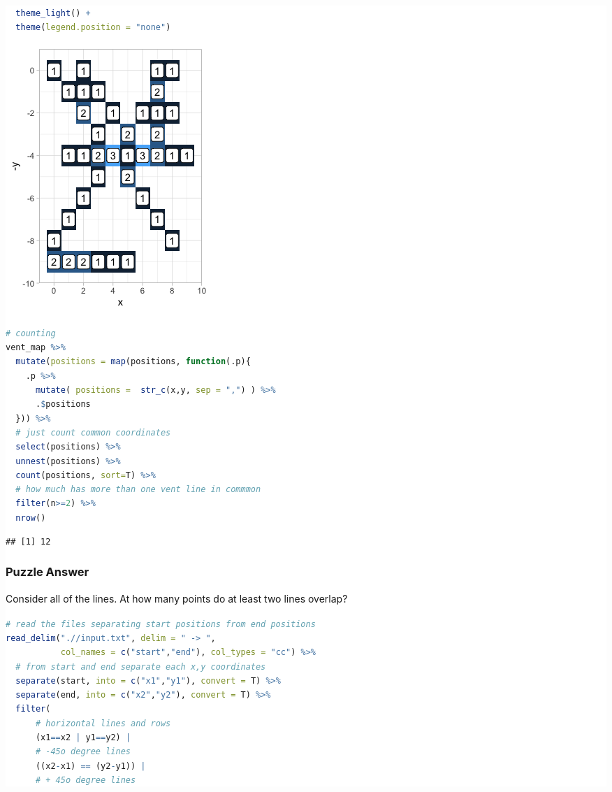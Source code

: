 ```r
  theme_light() +
  theme(legend.position = "none")
```

![](AdventOfCode_Day05_files/figure-html/unnamed-chunk-3-1.png)



```r
# counting
vent_map %>% 
  mutate(positions = map(positions, function(.p){
    .p %>% 
      mutate( positions =  str_c(x,y, sep = ",") ) %>% 
      .$positions
  })) %>% 
  # just count common coordinates
  select(positions) %>% 
  unnest(positions) %>% 
  count(positions, sort=T) %>% 
  # how much has more than one vent line in commmon
  filter(n>=2) %>% 
  nrow()
```

```
## [1] 12
```

### Puzzle Answer

Consider all of the lines. At how many points do at least two lines overlap?


```r
# read the files separating start positions from end positions
read_delim(".//input.txt", delim = " -> ", 
           col_names = c("start","end"), col_types = "cc") %>% 
  # from start and end separate each x,y coordinates
  separate(start, into = c("x1","y1"), convert = T) %>% 
  separate(end, into = c("x2","y2"), convert = T) %>%  
  filter(
      # horizontal lines and rows
      (x1==x2 | y1==y2) |
      # -45o degree lines
      ((x2-x1) == (y2-y1)) |
      # + 45o degree lines
```